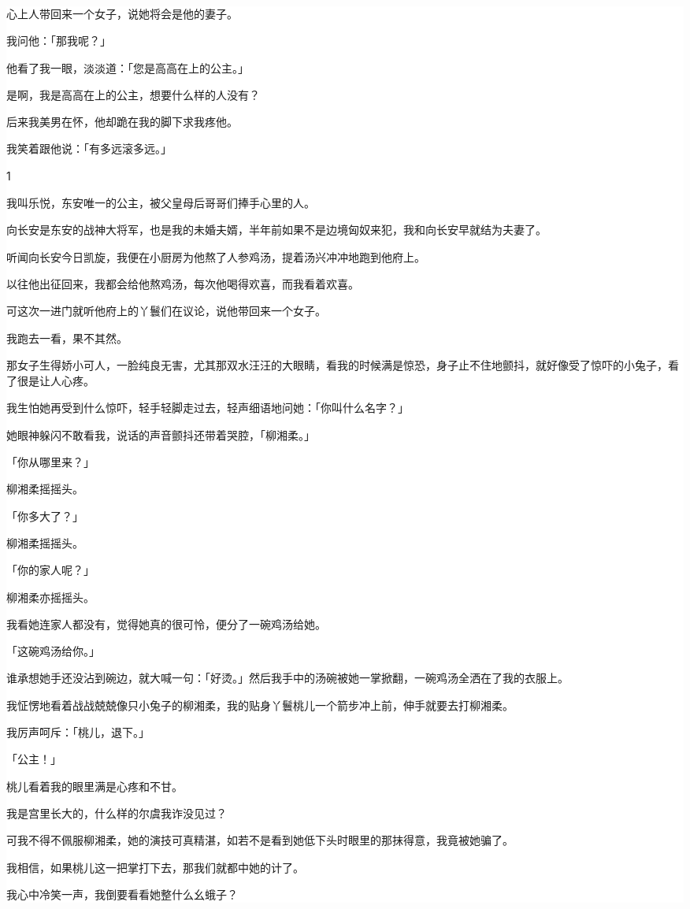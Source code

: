 心上人带回来一个女子，说她将会是他的妻子。

我问他：「那我呢？」

他看了我一眼，淡淡道：「您是高高在上的公主。」

是啊，我是高高在上的公主，想要什么样的人没有？

后来我美男在怀，他却跪在我的脚下求我疼他。

我笑着跟他说：「有多远滚多远。」

1

我叫乐悦，东安唯一的公主，被父皇母后哥哥们捧手心里的人。

向长安是东安的战神大将军，也是我的未婚夫婿，半年前如果不是边境匈奴来犯，我和向长安早就结为夫妻了。

听闻向长安今日凯旋，我便在小厨房为他熬了人参鸡汤，提着汤兴冲冲地跑到他府上。

以往他出征回来，我都会给他熬鸡汤，每次他喝得欢喜，而我看着欢喜。

可这次一进门就听他府上的丫鬟们在议论，说他带回来一个女子。

我跑去一看，果不其然。

那女子生得娇小可人，一脸纯良无害，尤其那双水汪汪的大眼睛，看我的时候满是惊恐，身子止不住地颤抖，就好像受了惊吓的小兔子，看了很是让人心疼。

我生怕她再受到什么惊吓，轻手轻脚走过去，轻声细语地问她：「你叫什么名字？」

她眼神躲闪不敢看我，说话的声音颤抖还带着哭腔，「柳湘柔。」

「你从哪里来？」

柳湘柔摇摇头。

「你多大了？」

柳湘柔摇摇头。

「你的家人呢？」

柳湘柔亦摇摇头。

我看她连家人都没有，觉得她真的很可怜，便分了一碗鸡汤给她。

「这碗鸡汤给你。」

谁承想她手还没沾到碗边，就大喊一句：「好烫。」然后我手中的汤碗被她一掌掀翻，一碗鸡汤全洒在了我的衣服上。

我怔愣地看着战战兢兢像只小兔子的柳湘柔，我的贴身丫鬟桃儿一个箭步冲上前，伸手就要去打柳湘柔。

我厉声呵斥：「桃儿，退下。」

「公主！」

桃儿看着我的眼里满是心疼和不甘。

我是宫里长大的，什么样的尔虞我诈没见过？

可我不得不佩服柳湘柔，她的演技可真精湛，如若不是看到她低下头时眼里的那抹得意，我竟被她骗了。

我相信，如果桃儿这一把掌打下去，那我们就都中她的计了。

我心中冷笑一声，我倒要看看她整什么幺蛾子？
